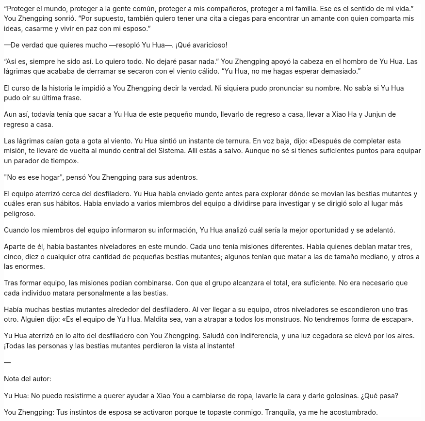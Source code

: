 

“Proteger el mundo, proteger a la gente común, proteger a mis compañeros, proteger a mi familia. Ese es el sentido de mi vida.” You Zhengping sonrió. “Por supuesto, también quiero tener una cita a ciegas para encontrar un amante con quien comparta mis ideas, casarme y vivir en paz con mi esposo.”



—De verdad que quieres mucho —resopló Yu Hua—. ¡Qué avaricioso!



“Así es, siempre he sido así. Lo quiero todo. No dejaré pasar nada.” You Zhengping apoyó la cabeza en el hombro de Yu Hua. Las lágrimas que acababa de derramar se secaron con el viento cálido. “Yu Hua, no me hagas esperar demasiado.”



El curso de la historia le impidió a You Zhengping decir la verdad. Ni siquiera pudo pronunciar su nombre. No sabía si Yu Hua pudo oír su última frase.



Aun así, todavía tenía que sacar a Yu Hua de este pequeño mundo, llevarlo de regreso a casa, llevar a Xiao Ha y Junjun de regreso a casa.



Las lágrimas caían gota a gota al viento. Yu Hua sintió un instante de ternura. En voz baja, dijo: «Después de completar esta misión, te llevaré de vuelta al mundo central del Sistema. Allí estás a salvo. Aunque no sé si tienes suficientes puntos para equipar un parador de tiempo».



"No es ese hogar", pensó You Zhengping para sus adentros.



El equipo aterrizó cerca del desfiladero. Yu Hua había enviado gente antes para explorar dónde se movían las bestias mutantes y cuáles eran sus hábitos. Había enviado a varios miembros del equipo a dividirse para investigar y se dirigió solo al lugar más peligroso.



Cuando los miembros del equipo informaron su información, Yu Hua analizó cuál sería la mejor oportunidad y se adelantó.



Aparte de él, había bastantes niveladores en este mundo. Cada uno tenía misiones diferentes. Había quienes debían matar tres, cinco, diez o cualquier otra cantidad de pequeñas bestias mutantes; algunos tenían que matar a las de tamaño mediano, y otros a las enormes.



Tras formar equipo, las misiones podían combinarse. Con que el grupo alcanzara el total, era suficiente. No era necesario que cada individuo matara personalmente a las bestias.



Había muchas bestias mutantes alrededor del desfiladero. Al ver llegar a su equipo, otros niveladores se escondieron uno tras otro. Alguien dijo: «Es el equipo de Yu Hua. Maldita sea, van a atrapar a todos los monstruos. No tendremos forma de escapar».



Yu Hua aterrizó en lo alto del desfiladero con You Zhengping. Saludó con indiferencia, y una luz cegadora se elevó por los aires. ¡Todas las personas y las bestias mutantes perdieron la vista al instante!



—



Nota del autor:



Yu Hua: No puedo resistirme a querer ayudar a Xiao You a cambiarse de ropa, lavarle la cara y darle golosinas. ¿Qué pasa?

You Zhengping: Tus instintos de esposa se activaron porque te topaste conmigo. Tranquila, ya me he acostumbrado.